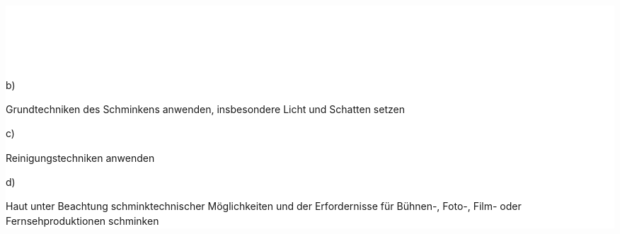  

</td>

<td style="border-bottom: 0.5pt solid ; " rowspan="3" align="left" valign="top" charoff="50">

 

</td>

<td style="border-bottom: 0.5pt solid ; " rowspan="3" align="left" valign="top" charoff="50">

 

</td>

</tr>

<tr>

<td style align="left" valign="top" charoff="50">

b)

</td>

<td style align="left" valign="top" charoff="50">

Grundtechniken des Schminkens anwenden, insbesondere Licht und Schatten
setzen

</td>

</tr>

<tr>

<td style="border-bottom: 0.5pt solid ; " align="left" valign="top" charoff="50">

c)

</td>

<td style="border-bottom: 0.5pt solid ; " align="left" valign="top" charoff="50">

Reinigungstechniken anwenden

</td>

</tr>

<tr>

<td style align="left" valign="top" charoff="50">

d)

</td>

<td style align="left" valign="top" charoff="50">

Haut unter Beachtung schminktechnischer Möglichkeiten und der
Erfordernisse für Bühnen-, Foto-, Film- oder Fernsehproduktionen
schminken

</td>
